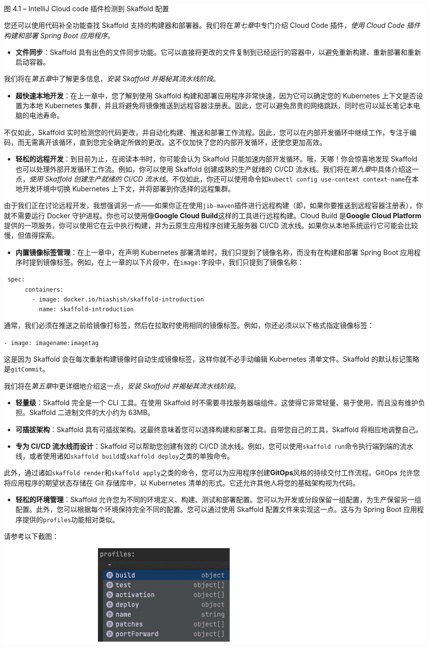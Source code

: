 图 4.1 – IntelliJ Cloud code 插件检测到 Skaffold 配置

您还可以使用代码补全功能查找 Skaffold 支持的构建器和部署器。我们将在*第七章*中专门介绍 Cloud Code 插件，*使用 Cloud Code 插件构建和部署 Spring Boot 应用程序*。

+   **文件同步**：Skaffold 具有出色的文件同步功能。它可以直接将更改的文件复制到已经运行的容器中，以避免重新构建、重新部署和重新启动容器。

我们将在*第五章*中了解更多信息，*安装 Skaffold 并揭秘其流水线阶段*。

+   **超快速本地开发**：在上一章中，您了解到使用 Skaffold 构建和部署应用程序非常快速，因为它可以确定您的 Kubernetes 上下文是否设置为本地 Kubernetes 集群，并且将避免将镜像推送到远程容器注册表。因此，您可以避免昂贵的网络跳跃，同时也可以延长笔记本电脑的电池寿命。

不仅如此，Skaffold 实时检测您的代码更改，并自动化构建、推送和部署工作流程。因此，您可以在内部开发循环中继续工作，专注于编码，而无需离开该循环，直到您完全确定所做的更改。这不仅加快了您的内部开发循环，还使您更加高效。

+   **轻松的远程开发**：到目前为止，在阅读本书时，你可能会认为 Skaffold 只能加速内部开发循环。哦，天哪！你会惊喜地发现 Skaffold 也可以处理外部开发循环工作流。例如，你可以使用 Skaffold 创建成熟的生产就绪的 CI/CD 流水线。我们将在*第九章*中具体介绍这一点，*使用 Skaffold 创建生产就绪的 CI/CD 流水线*。不仅如此，你还可以使用命令如`kubectl config use-context context-name`在本地开发环境中切换 Kubernetes 上下文，并将部署到你选择的远程集群。

由于我们正在讨论远程开发，我想强调另一点——如果你正在使用`jib-maven`插件进行远程构建（即，如果你要推送到远程容器注册表），你就不需要运行 Docker 守护进程。你也可以使用像**Google Cloud Build**这样的工具进行远程构建。Cloud Build 是**Google Cloud Platform**提供的一项服务，你可以使用它在云中执行构建，并为云原生应用程序创建无服务器 CI/CD 流水线。如果你从本地系统运行它可能会比较慢，但值得探索。

+   **内置镜像标签管理**：在上一章中，在声明 Kubernetes 部署清单时，我们只提到了镜像名称，而没有在构建和部署 Spring Boot 应用程序时提到镜像标签。例如，在上一章的以下片段中，在`image:`字段中，我们只提到了镜像名称：

```
 spec:
      containers:
        - image: docker.io/hiashish/skaffold-introduction
          name: skaffold-introduction
```

通常，我们必须在推送之前给镜像打标签，然后在拉取时使用相同的镜像标签。例如，你还必须以以下格式指定镜像标签：

```
- image: imagename:imagetag
```

这是因为 Skaffold 会在每次重新构建镜像时自动生成镜像标签，这样你就不必手动编辑 Kubernetes 清单文件。Skaffold 的默认标记策略是`gitCommit`。

我们将在*第五章*中更详细地介绍这一点，*安装 Skaffold 并揭秘其流水线阶段*。

+   **轻量级**：Skaffold 完全是一个 CLI 工具。在使用 Skaffold 时不需要寻找服务器端组件。这使得它非常轻量、易于使用，而且没有维护负担。Skaffold 二进制文件的大小约为 63MB。

+   **可插拔架构**：Skaffold 具有可插拔架构。这最终意味着您可以选择构建和部署工具。自带您自己的工具，Skaffold 将相应地调整自己。

+   **专为 CI/CD 流水线而设计**：Skaffold 可以帮助您创建有效的 CI/CD 流水线。例如，您可以使用`skaffold run`命令执行端到端的流水线，或者使用诸如`skaffold build`或`skaffold deploy`之类的单独命令。

此外，通过诸如`skaffold render`和`skaffold apply`之类的命令，您可以为应用程序创建**GitOps**风格的持续交付工作流程。GitOps 允许您将应用程序的期望状态存储在 Git 存储库中，以 Kubernetes 清单的形式。它还允许其他人将您的基础架构视为代码。

+   **轻松的环境管理**：Skaffold 允许您为不同的环境定义、构建、测试和部署配置。您可以为开发或分段保留一组配置，为生产保留另一组配置。此外，您可以根据每个环境保持完全不同的配置。您可以通过使用 Skaffold 配置文件来实现这一点。这与为 Spring Boot 应用程序提供的`profiles`功能相对类似。

请参考以下截图：

![图 4.2 – Skaffold 配置文件](img/Figure_4.2_B17385.jpg)

